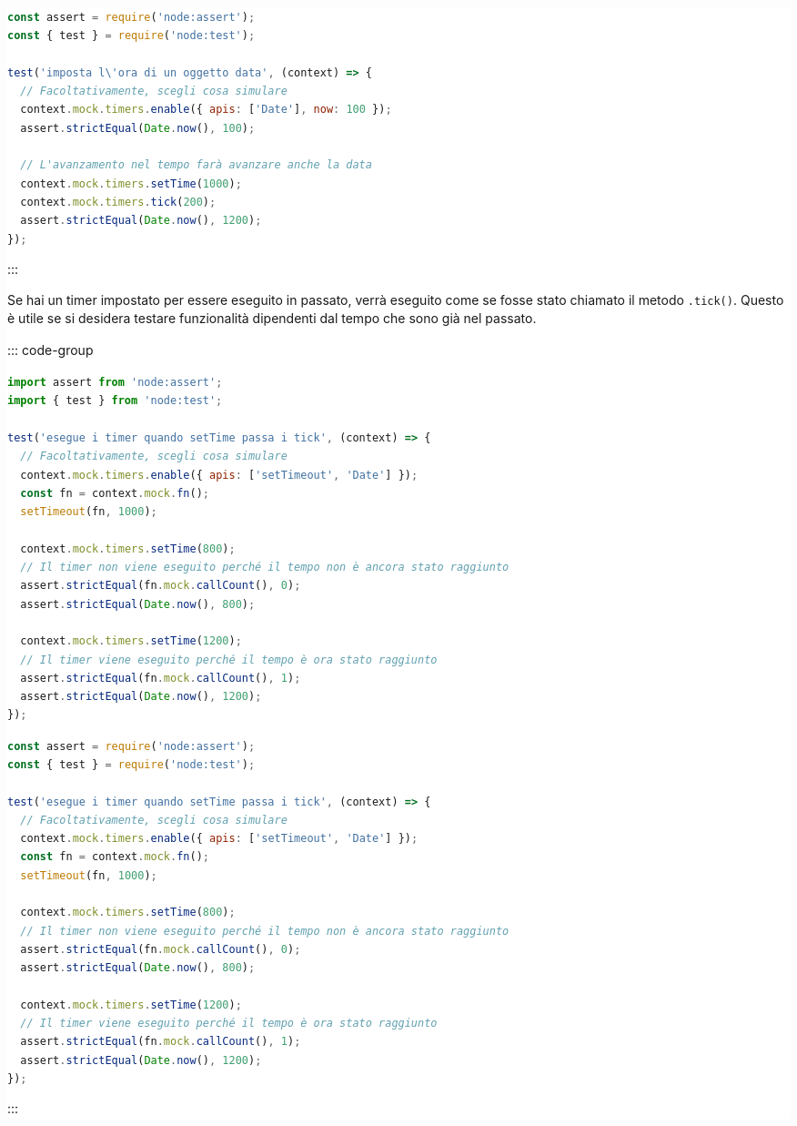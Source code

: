 ```js [CJS]
const assert = require('node:assert');
const { test } = require('node:test');

test('imposta l\'ora di un oggetto data', (context) => {
  // Facoltativamente, scegli cosa simulare
  context.mock.timers.enable({ apis: ['Date'], now: 100 });
  assert.strictEqual(Date.now(), 100);

  // L'avanzamento nel tempo farà avanzare anche la data
  context.mock.timers.setTime(1000);
  context.mock.timers.tick(200);
  assert.strictEqual(Date.now(), 1200);
});
```
:::

Se hai un timer impostato per essere eseguito in passato, verrà eseguito come se fosse stato chiamato il metodo `.tick()`. Questo è utile se si desidera testare funzionalità dipendenti dal tempo che sono già nel passato.

::: code-group
```js [ESM]
import assert from 'node:assert';
import { test } from 'node:test';

test('esegue i timer quando setTime passa i tick', (context) => {
  // Facoltativamente, scegli cosa simulare
  context.mock.timers.enable({ apis: ['setTimeout', 'Date'] });
  const fn = context.mock.fn();
  setTimeout(fn, 1000);

  context.mock.timers.setTime(800);
  // Il timer non viene eseguito perché il tempo non è ancora stato raggiunto
  assert.strictEqual(fn.mock.callCount(), 0);
  assert.strictEqual(Date.now(), 800);

  context.mock.timers.setTime(1200);
  // Il timer viene eseguito perché il tempo è ora stato raggiunto
  assert.strictEqual(fn.mock.callCount(), 1);
  assert.strictEqual(Date.now(), 1200);
});
```

```js [CJS]
const assert = require('node:assert');
const { test } = require('node:test');

test('esegue i timer quando setTime passa i tick', (context) => {
  // Facoltativamente, scegli cosa simulare
  context.mock.timers.enable({ apis: ['setTimeout', 'Date'] });
  const fn = context.mock.fn();
  setTimeout(fn, 1000);

  context.mock.timers.setTime(800);
  // Il timer non viene eseguito perché il tempo non è ancora stato raggiunto
  assert.strictEqual(fn.mock.callCount(), 0);
  assert.strictEqual(Date.now(), 800);

  context.mock.timers.setTime(1200);
  // Il timer viene eseguito perché il tempo è ora stato raggiunto
  assert.strictEqual(fn.mock.callCount(), 1);
  assert.strictEqual(Date.now(), 1200);
});
```
:::
